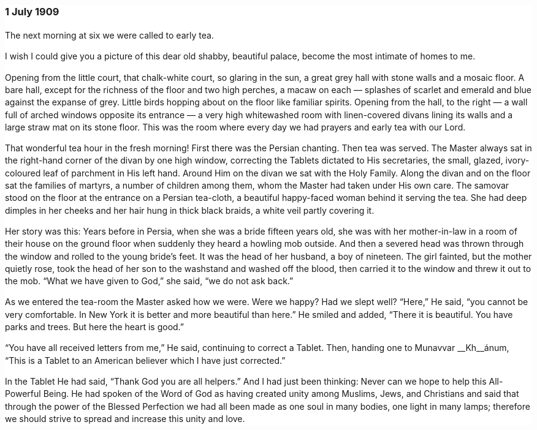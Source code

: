 ###  1 July 1909 

 The next morning at six we were called to early tea.

 I wish I could give you a picture of this dear old shabby,
beautiful palace, become the most intimate of homes to me.   

 Opening from the little court, that chalk-white court, so glaring
in the sun, a great grey hall with stone walls and a mosaic floor.
A bare hall, except for the richness of the floor and two high
perches, a macaw on each — splashes of scarlet and emerald and blue
against the expanse of grey. Little birds hopping about on the
floor like familiar spirits. Opening from the hall, to the right — a
wall full of arched windows opposite its entrance — a very high
whitewashed room with linen-covered divans lining its walls and a
large straw mat on its stone floor. This was the room where every
day we had prayers and early tea with our Lord.   

 That wonderful tea hour in the fresh morning! First there was the
Persian chanting. Then tea was served. The Master always sat in the
right-hand corner of the divan by one high window, correcting the
Tablets dictated to His secretaries, the small, glazed,
ivory-coloured leaf of parchment in His left hand. Around Him on
the divan we sat with the Holy Family. Along the divan and on the
floor sat the families of martyrs, a number of children among them,
whom the Master had taken under His own care. The samovar stood on
the floor at the entrance on a Persian tea-cloth, a beautiful
happy-faced woman behind it serving the tea. She had deep dimples
in her cheeks and her hair hung in thick black braids, a white veil
partly covering it.   

 Her story was this: Years before in Persia, when she was a bride
fifteen years old, she was with her mother-in-law in a room of
their house on the ground floor when suddenly they heard a howling
mob outside. And then a severed head was thrown through the window
and rolled to the young bride’s feet. It was the head of her
husband, a boy of nineteen. The girl fainted, but the mother
quietly rose, took the head of her son to the washstand and washed
off the blood, then carried it to the window and threw it out to
the mob. “What we have given to God,” she said, “we do not ask
back.”   

 As we entered the tea-room the Master asked how we were. Were we
happy? Had we slept well? “Here,” He said, “you cannot be very
comfortable. In New York it is better and more beautiful than
here.” He smiled and added, “There it is beautiful. You have parks
and trees. But here the heart is good.”   

 “You have all received letters from me,” He said, continuing to
correct a Tablet. Then, handing one to Munavvar __Kh__ánum, “This is
a Tablet to an American believer which I have just corrected.”

 In the Tablet He had said, “Thank God you are all helpers.” And I
had just been thinking: Never can we hope to help this All-Powerful
Being. He had spoken of the Word of God as having created unity
among Muslims, Jews, and Christians and said that through the power
of the Blessed Perfection we had all been made as one soul in many
bodies, one light in many lamps; therefore we should strive to
spread and increase this unity and love.   
